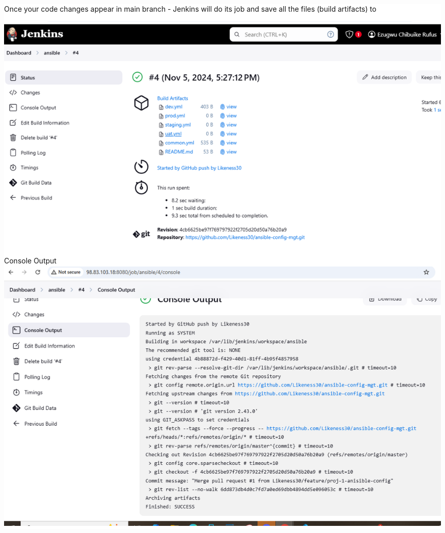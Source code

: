 Once your code changes appear in main branch - Jenkins will do its job and save all the files (build artifacts) to

![alt text](images/new-jenkins%20build.PNG "build artifact")

Console Output
![alt text](images/2nd-console-output.PNG "console output")
